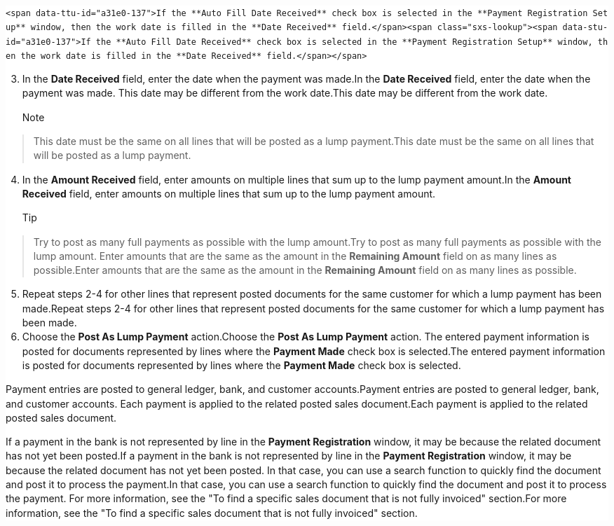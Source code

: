     <span data-ttu-id="a31e0-137">If the **Auto Fill Date Received** check box is selected in the **Payment Registration Setup** window, then the work date is filled in the **Date Received** field.</span><span class="sxs-lookup"><span data-stu-id="a31e0-137">If the **Auto Fill Date Received** check box is selected in the **Payment Registration Setup** window, then the work date is filled in the **Date Received** field.</span></span>  
3. <span data-ttu-id="a31e0-138">In the **Date Received** field, enter the date when the payment was made.</span><span class="sxs-lookup"><span data-stu-id="a31e0-138">In the **Date Received** field, enter the date when the payment was made.</span></span> <span data-ttu-id="a31e0-139">This date may be different from the work date.</span><span class="sxs-lookup"><span data-stu-id="a31e0-139">This date may be different from the work date.</span></span>  

    > [!NOTE]  
>   <span data-ttu-id="a31e0-140">This date must be the same on all lines that will be posted as a lump payment.</span><span class="sxs-lookup"><span data-stu-id="a31e0-140">This date must be the same on all lines that will be posted as a lump payment.</span></span>  
4. <span data-ttu-id="a31e0-141">In the **Amount Received** field, enter amounts on multiple lines that sum up to the lump payment amount.</span><span class="sxs-lookup"><span data-stu-id="a31e0-141">In the **Amount Received** field, enter amounts on multiple lines that sum up to the lump payment amount.</span></span>  

    > [!TIP]  
>   <span data-ttu-id="a31e0-142">Try to post as many full payments as possible with the lump amount.</span><span class="sxs-lookup"><span data-stu-id="a31e0-142">Try to post as many full payments as possible with the lump amount.</span></span> <span data-ttu-id="a31e0-143">Enter amounts that are the same as the amount in the **Remaining Amount** field on as many lines as possible.</span><span class="sxs-lookup"><span data-stu-id="a31e0-143">Enter amounts that are the same as the amount in the **Remaining Amount** field on as many lines as possible.</span></span>  
5. <span data-ttu-id="a31e0-144">Repeat steps 2-4 for other lines that represent posted documents for the same customer for which a lump payment has been made.</span><span class="sxs-lookup"><span data-stu-id="a31e0-144">Repeat steps 2-4 for other lines that represent posted documents for the same customer for which a lump payment has been made.</span></span>  
6. <span data-ttu-id="a31e0-145">Choose the **Post As Lump Payment** action.</span><span class="sxs-lookup"><span data-stu-id="a31e0-145">Choose the **Post As Lump Payment** action.</span></span> <span data-ttu-id="a31e0-146">The entered payment information is posted for documents represented by lines where the **Payment Made** check box is selected.</span><span class="sxs-lookup"><span data-stu-id="a31e0-146">The entered payment information is posted for documents represented by lines where the **Payment Made** check box is selected.</span></span>  

<span data-ttu-id="a31e0-147">Payment entries are posted to general ledger, bank, and customer accounts.</span><span class="sxs-lookup"><span data-stu-id="a31e0-147">Payment entries are posted to general ledger, bank, and customer accounts.</span></span> <span data-ttu-id="a31e0-148">Each payment is applied to the related posted sales document.</span><span class="sxs-lookup"><span data-stu-id="a31e0-148">Each payment is applied to the related posted sales document.</span></span>  

<span data-ttu-id="a31e0-149">If a payment in the bank is not represented by line in the **Payment Registration** window, it may be because the related document has not yet been posted.</span><span class="sxs-lookup"><span data-stu-id="a31e0-149">If a payment in the bank is not represented by line in the **Payment Registration** window, it may be because the related document has not yet been posted.</span></span> <span data-ttu-id="a31e0-150">In that case, you can use a search function to quickly find the document and post it to process the payment.</span><span class="sxs-lookup"><span data-stu-id="a31e0-150">In that case, you can use a search function to quickly find the document and post it to process the payment.</span></span> <span data-ttu-id="a31e0-151">For more information, see the "To find a specific sales document that is not fully invoiced" section.</span><span class="sxs-lookup"><span data-stu-id="a31e0-151">For more information, see the "To find a specific sales document that is not fully invoiced" section.</span></span>  
